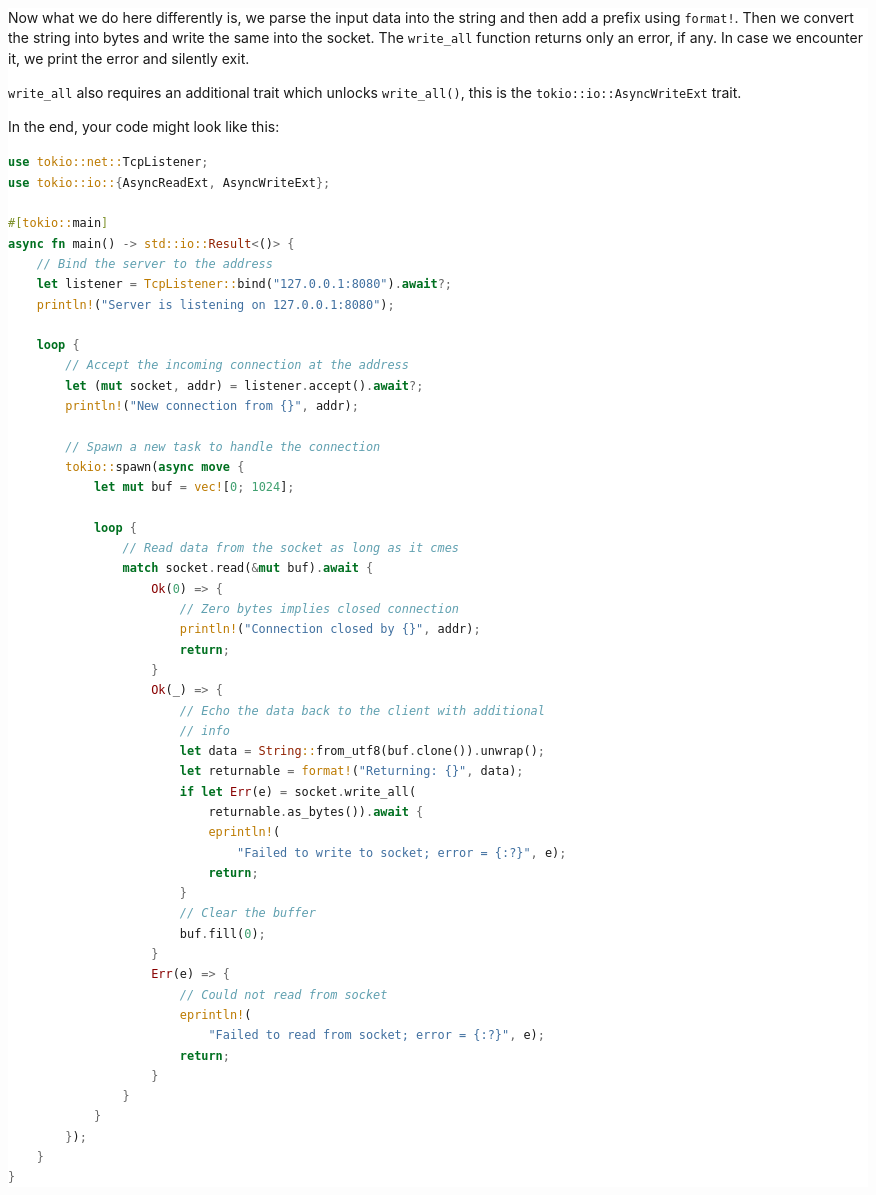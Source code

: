 Now what we do here differently is, we parse the input data into the string and
then add a prefix using `format!`. Then we convert the string into bytes and
write the same into the socket. The `write_all` function returns only an error,
if any. In case we encounter it, we print the error and silently exit.

`write_all` also requires an additional trait which unlocks `write_all()`, this 
is the `tokio::io::AsyncWriteExt` trait.

In the end, your code might look like this:

```rust
use tokio::net::TcpListener;
use tokio::io::{AsyncReadExt, AsyncWriteExt};

#[tokio::main]
async fn main() -> std::io::Result<()> {
    // Bind the server to the address
    let listener = TcpListener::bind("127.0.0.1:8080").await?;
    println!("Server is listening on 127.0.0.1:8080");

    loop {
        // Accept the incoming connection at the address
        let (mut socket, addr) = listener.accept().await?;
        println!("New connection from {}", addr);

        // Spawn a new task to handle the connection
        tokio::spawn(async move {
            let mut buf = vec![0; 1024];

            loop {
                // Read data from the socket as long as it cmes
                match socket.read(&mut buf).await {
                    Ok(0) => {
                        // Zero bytes implies closed connection
                        println!("Connection closed by {}", addr);
                        return;
                    }
                    Ok(_) => {
                        // Echo the data back to the client with additional
                        // info
                        let data = String::from_utf8(buf.clone()).unwrap();
                        let returnable = format!("Returning: {}", data);
                        if let Err(e) = socket.write_all(
                            returnable.as_bytes()).await {
                            eprintln!(
                                "Failed to write to socket; error = {:?}", e);
                            return;
                        }
                        // Clear the buffer
                        buf.fill(0);
                    }
                    Err(e) => {
                        // Could not read from socket
                        eprintln!(
                            "Failed to read from socket; error = {:?}", e);
                        return;
                    }
                }
            }
        });
    }
}
```
